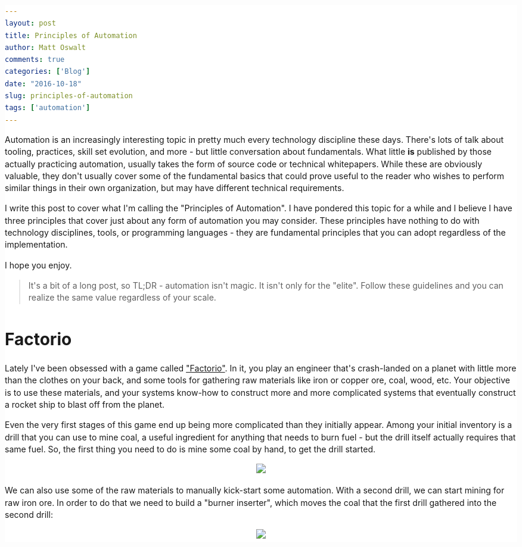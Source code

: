 ```yaml
---
layout: post
title: Principles of Automation
author: Matt Oswalt
comments: true
categories: ['Blog']
date: "2016-10-18"
slug: principles-of-automation
tags: ['automation']
---
```



Automation is an increasingly interesting topic in pretty much every technology discipline these days. There's lots of talk about tooling, practices, skill set evolution, and more - but little conversation about fundamentals. What little **is** published by those actually practicing automation, usually takes the form of source code or technical whitepapers. While these are obviously valuable, they don't  usually cover some of the fundamental basics that could prove useful to the reader who wishes to perform similar things in their own organization, but may have different technical requirements.

I write this post to cover what I'm calling the "Principles of Automation". I have pondered this topic for a while and I believe I have three principles that cover just about any form of automation you may consider. These principles have nothing to do with technology disciplines, tools, or programming languages - they are fundamental principles that you can adopt regardless of the implementation.

I hope you enjoy.

> It's a bit of a long post, so TL;DR - automation isn't magic. It isn't only for the "elite". Follow these guidelines and you can realize the same value regardless of your scale.


# Factorio

Lately I've been obsessed with a game called ["Factorio"](https://www.factorio.com/). In it, you play an engineer that's crash-landed on a planet with little more than the clothes on your back, and some tools for gathering raw materials like iron or copper ore, coal, wood, etc. Your objective is to use these materials, and your systems know-how to construct more and more complicated systems that eventually construct a rocket ship to blast off from the planet.

Even the very first stages of this game end up being more complicated than they initially appear. Among your initial inventory is a drill that you can use to mine coal, a useful ingredient for anything that needs to burn fuel - but the drill itself actually requires that same fuel. So, the first thing you need to do is mine some coal by hand, to get the drill started.

<div style="text-align:center;"><a href="/assets/2016/10/manual_mining.jpg"><img src="/assets/2016/10/manual_mining.jpg" width="600" ></a></div>

We can also use some of the raw materials to manually kick-start some automation. With a second drill, we can start mining for raw iron ore. In order to do that we need to build a "burner inserter", which moves the coal that the first drill gathered into the second drill:

<div style="text-align:center;"><a href="/assets/2016/10/manual_refuel.gif"><img src="/assets/2016/10/manual_refuel.gif" width="600" ></a></div>
